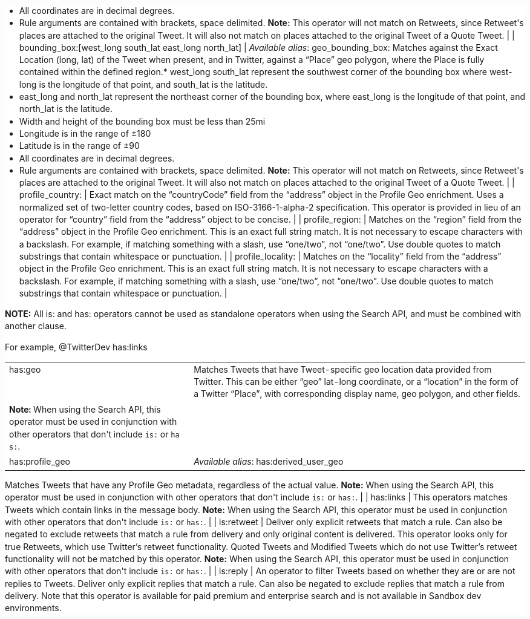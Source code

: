 * All coordinates are in decimal degrees.
* Rule arguments are contained with brackets, space delimited.
**Note:** This operator will not match on Retweets, since Retweet's places are attached to the original Tweet. It will also not match on places attached to the original Tweet of a Quote Tweet. |
| bounding\_box:[west\_long south\_lat east\_long north\_lat] | *Available alias*: geo\_bounding\_box:
Matches against the Exact Location (long, lat) of the Tweet when present, and in Twitter, against a “Place” geo polygon, where the Place is fully contained within the defined region.* west\_long south\_lat represent the southwest corner of the bounding box where west-long is the longitude of that point, and south\_lat is the latitude.
* east\_long and north\_lat represent the northeast corner of the bounding box, where east\_long is the longitude of that point, and north\_lat is the latitude.
* Width and height of the bounding box must be less than 25mi
* Longitude is in the range of ±180
* Latitude is in the range of ±90
* All coordinates are in decimal degrees.
* Rule arguments are contained with brackets, space delimited.
**Note:** This operator will not match on Retweets, since Retweet's places are attached to the original Tweet. It will also not match on places attached to the original Tweet of a Quote Tweet. |
| profile\_country: | Exact match on the “countryCode” field from the “address” object in the Profile Geo enrichment.
Uses a normalized set of two-letter country codes, based on ISO-3166-1-alpha-2 specification. This operator is provided in lieu of an operator for “country” field from the “address” object to be concise. |
| profile\_region: | Matches on the “region” field from the “address” object in the Profile Geo enrichment.
This is an exact full string match. It is not necessary to escape characters with a backslash. For example, if matching something with a slash, use “one/two”, not “one\/two”. Use double quotes to match substrings that contain whitespace or punctuation. |
| profile\_locality: | Matches on the “locality” field from the “address” object in the Profile Geo enrichment.
This is an exact full string match. It is not necessary to escape characters with a backslash. For example, if matching something with a slash, use “one/two”, not “one\/two”. Use double quotes to match substrings that contain whitespace or punctuation. |

**NOTE:** All is: and has: operators cannot be used as standalone operators when using the Search API, and must be combined with another clause.

For example, @TwitterDev has:links

|  |  |
| --- | --- |
| has:geo | Matches Tweets that have Tweet-specific geo location data provided from Twitter. This can be either “geo” lat-long coordinate, or a “location” in the form of a Twitter “Place”, with corresponding display name, geo polygon, and other fields.
**Note:** When using the Search API, this operator must be used in conjunction with other operators that don't include `is:` or `has:`. |
| has:profile\_geo | *Available alias*: has:derived\_user\_geo
Matches Tweets that have any Profile Geo metadata, regardless of the actual value.
**Note:** When using the Search API, this operator must be used in conjunction with other operators that don't include `is:` or `has:`.
 |
| has:links | This operators matches Tweets which contain links in the message body.
**Note:** When using the Search API, this operator must be used in conjunction with other operators that don't include `is:` or `has:`. |
| is:retweet | Deliver only explicit retweets that match a rule. Can also be negated to exclude retweets that match a rule from delivery and only original content is delivered.
This operator looks only for true Retweets, which use Twitter’s retweet functionality. Quoted Tweets and Modified Tweets which do not use Twitter’s retweet functionality will not be matched by this operator.
**Note:** When using the Search API, this operator must be used in conjunction with other operators that don't include `is:` or `has:`. |
| is:reply | An operator to filter Tweets based on whether they are or are not replies to Tweets. Deliver only explicit replies that match a rule. Can also be negated to exclude replies that match a rule from delivery.
Note that this operator is available for paid premium and enterprise search and is not available in Sandbox dev environments.